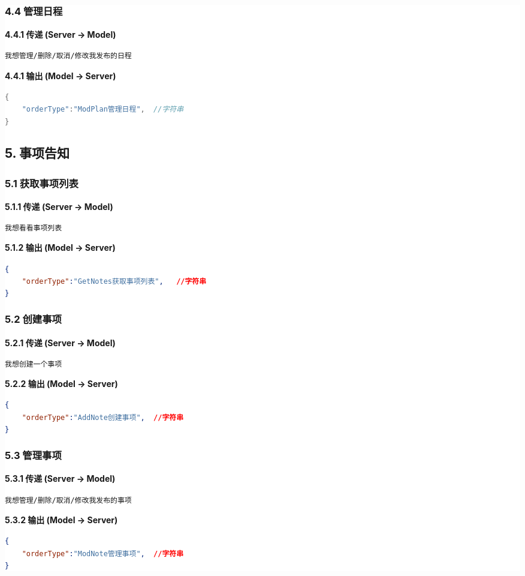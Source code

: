 ### 4.4 管理日程

**4.4.1 传递  (Server -> Model)**

```
我想管理/删除/取消/修改我发布的日程
```

**4.4.1 输出  (Model -> Server)**

```java
{
	"orderType":"ModPlan管理日程",	//字符串
}
```

## 5. 事项告知

### 5.1 获取事项列表

**5.1.1 传递  (Server -> Model)**

```
我想看看事项列表
```

**5.1.2 输出  (Model -> Server)**

```json
{
	"orderType":"GetNotes获取事项列表",	//字符串
}
```

### 5.2 创建事项

**5.2.1 传递  (Server -> Model)**

```
我想创建一个事项
```

**5.2.2 输出  (Model -> Server)**

```json
{
	"orderType":"AddNote创建事项",	//字符串
}
```

### 5.3 管理事项

**5.3.1 传递  (Server -> Model)**

```
我想管理/删除/取消/修改我发布的事项
```

**5.3.2 输出  (Model -> Server)**

```json
{
	"orderType":"ModNote管理事项",	//字符串
}
```

